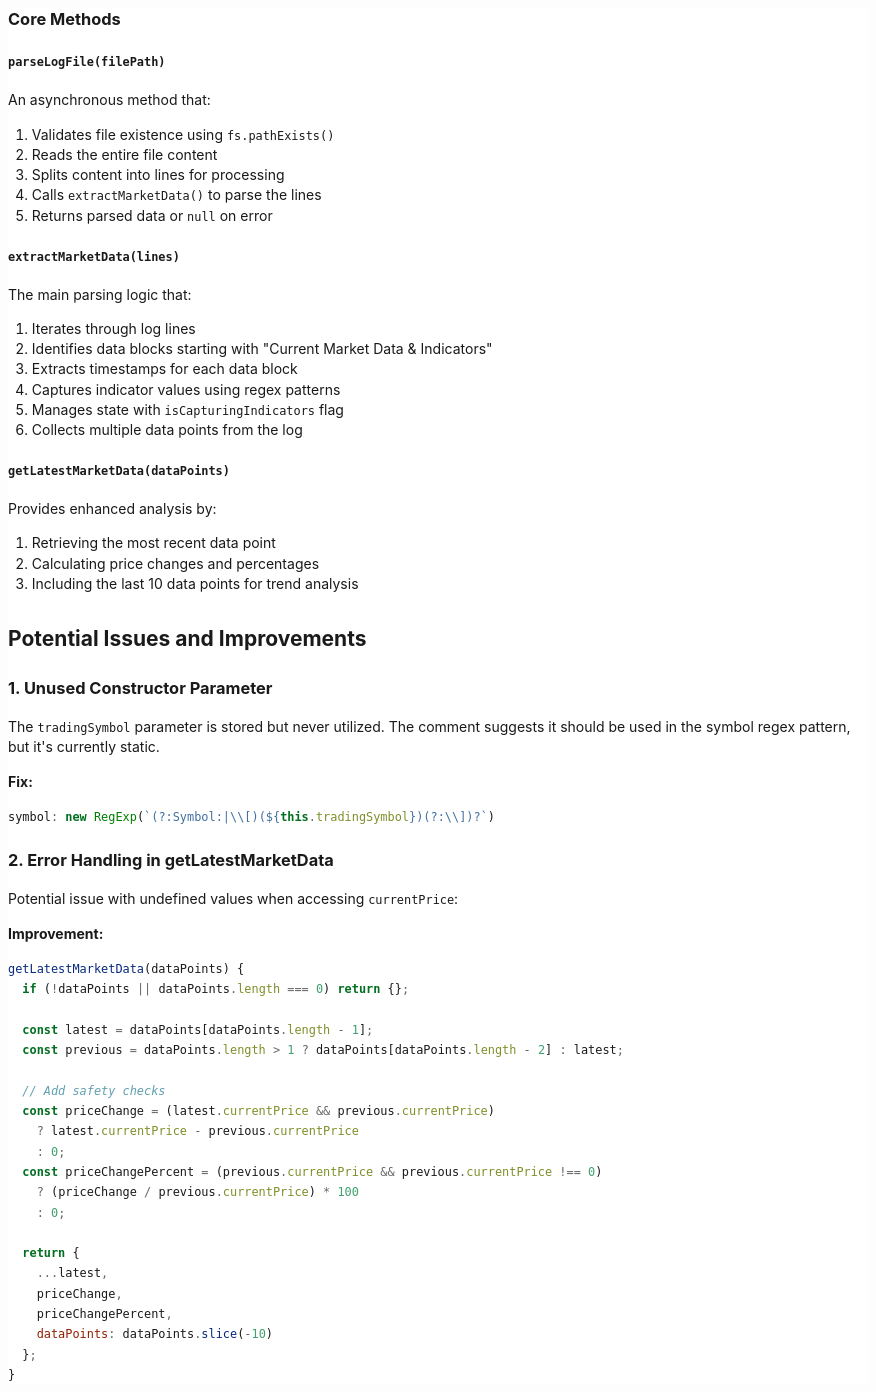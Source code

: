 ### Core Methods

#### `parseLogFile(filePath)`
An asynchronous method that:
1. Validates file existence using `fs.pathExists()`
2. Reads the entire file content
3. Splits content into lines for processing
4. Calls `extractMarketData()` to parse the lines
5. Returns parsed data or `null` on error

#### `extractMarketData(lines)`
The main parsing logic that:
1. Iterates through log lines
2. Identifies data blocks starting with "Current Market Data & Indicators"
3. Extracts timestamps for each data block
4. Captures indicator values using regex patterns
5. Manages state with `isCapturingIndicators` flag
6. Collects multiple data points from the log

#### `getLatestMarketData(dataPoints)`
Provides enhanced analysis by:
1. Retrieving the most recent data point
2. Calculating price changes and percentages
3. Including the last 10 data points for trend analysis

## Potential Issues and Improvements

### 1. **Unused Constructor Parameter**
The `tradingSymbol` parameter is stored but never utilized. The comment suggests it should be used in the symbol regex pattern, but it's currently static.

**Fix:**
```javascript
symbol: new RegExp(`(?:Symbol:|\\[)(${this.tradingSymbol})(?:\\])?`)
```

### 2. **Error Handling in getLatestMarketData**
Potential issue with undefined values when accessing `currentPrice`:

**Improvement:**
```javascript
getLatestMarketData(dataPoints) {
  if (!dataPoints || dataPoints.length === 0) return {};
  
  const latest = dataPoints[dataPoints.length - 1];
  const previous = dataPoints.length > 1 ? dataPoints[dataPoints.length - 2] : latest;
  
  // Add safety checks
  const priceChange = (latest.currentPrice && previous.currentPrice) 
    ? latest.currentPrice - previous.currentPrice 
    : 0;
  const priceChangePercent = (previous.currentPrice && previous.currentPrice !== 0) 
    ? (priceChange / previous.currentPrice) * 100 
    : 0;
  
  return {
    ...latest,
    priceChange,
    priceChangePercent,
    dataPoints: dataPoints.slice(-10)
  };
}
```
